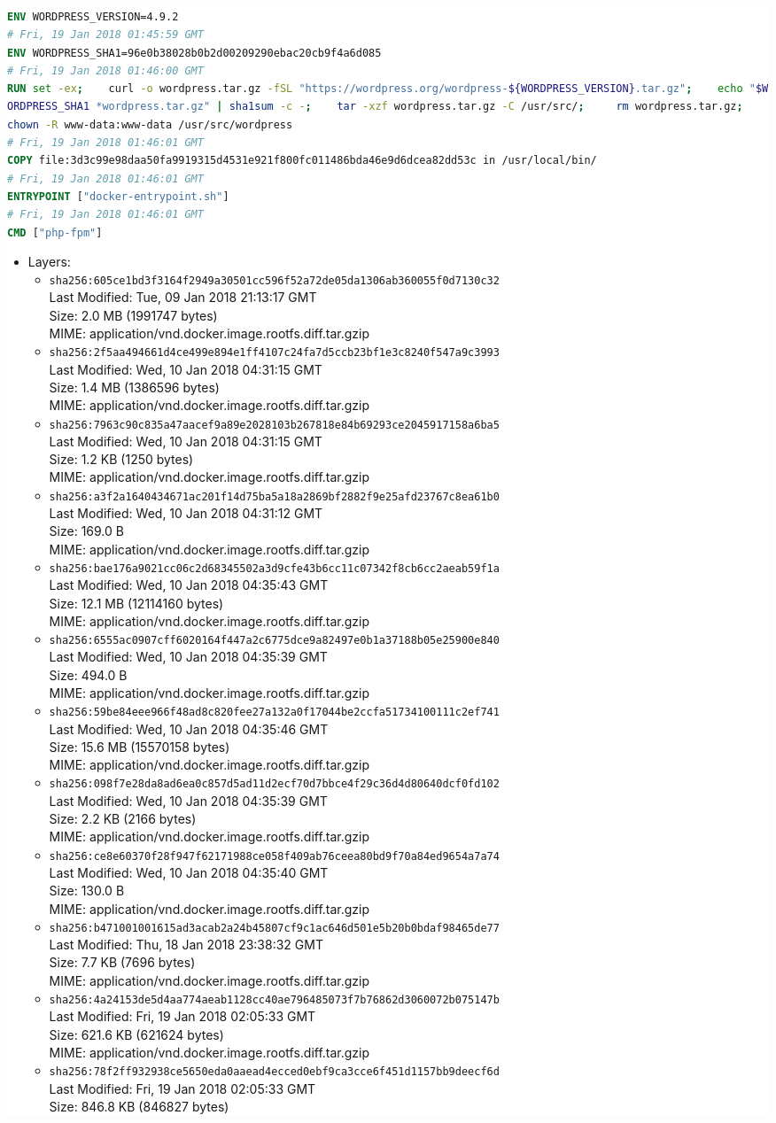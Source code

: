 ```dockerfile
ENV WORDPRESS_VERSION=4.9.2
# Fri, 19 Jan 2018 01:45:59 GMT
ENV WORDPRESS_SHA1=96e0b38028b0b2d00209290ebac20cb9f4a6d085
# Fri, 19 Jan 2018 01:46:00 GMT
RUN set -ex; 	curl -o wordpress.tar.gz -fSL "https://wordpress.org/wordpress-${WORDPRESS_VERSION}.tar.gz"; 	echo "$WORDPRESS_SHA1 *wordpress.tar.gz" | sha1sum -c -; 	tar -xzf wordpress.tar.gz -C /usr/src/; 	rm wordpress.tar.gz; 	chown -R www-data:www-data /usr/src/wordpress
# Fri, 19 Jan 2018 01:46:01 GMT
COPY file:3d3c99e98daa50fa9919315d4531e921f800fc011486bda46e9d6dcea82dd53c in /usr/local/bin/ 
# Fri, 19 Jan 2018 01:46:01 GMT
ENTRYPOINT ["docker-entrypoint.sh"]
# Fri, 19 Jan 2018 01:46:01 GMT
CMD ["php-fpm"]
```

-	Layers:
	-	`sha256:605ce1bd3f3164f2949a30501cc596f52a72de05da1306ab360055f0d7130c32`  
		Last Modified: Tue, 09 Jan 2018 21:13:17 GMT  
		Size: 2.0 MB (1991747 bytes)  
		MIME: application/vnd.docker.image.rootfs.diff.tar.gzip
	-	`sha256:2f5aa494661d4ce499e894e1ff4107c24fa7d5ccb23bf1e3c8240f547a9c3993`  
		Last Modified: Wed, 10 Jan 2018 04:31:15 GMT  
		Size: 1.4 MB (1386596 bytes)  
		MIME: application/vnd.docker.image.rootfs.diff.tar.gzip
	-	`sha256:7963c90c835a47aacef9a89e2028103b267818e84b69293ce2045917158a6ba5`  
		Last Modified: Wed, 10 Jan 2018 04:31:15 GMT  
		Size: 1.2 KB (1250 bytes)  
		MIME: application/vnd.docker.image.rootfs.diff.tar.gzip
	-	`sha256:a3f2a1640434671ac201f14d75ba5a18a2869bf2882f9e25afd23767c8ea61b0`  
		Last Modified: Wed, 10 Jan 2018 04:31:12 GMT  
		Size: 169.0 B  
		MIME: application/vnd.docker.image.rootfs.diff.tar.gzip
	-	`sha256:bae176a9021cc06c2d68345502a3d9cfe43b6cc11c07342f8cb6cc2aeab59f1a`  
		Last Modified: Wed, 10 Jan 2018 04:35:43 GMT  
		Size: 12.1 MB (12114160 bytes)  
		MIME: application/vnd.docker.image.rootfs.diff.tar.gzip
	-	`sha256:6555ac0907cff6020164f447a2c6775dce9a82497e0b1a37188b05e25900e840`  
		Last Modified: Wed, 10 Jan 2018 04:35:39 GMT  
		Size: 494.0 B  
		MIME: application/vnd.docker.image.rootfs.diff.tar.gzip
	-	`sha256:59be84eee966f48ad8c820fee27a132a0f17044be2ccfa51734100111c2ef741`  
		Last Modified: Wed, 10 Jan 2018 04:35:46 GMT  
		Size: 15.6 MB (15570158 bytes)  
		MIME: application/vnd.docker.image.rootfs.diff.tar.gzip
	-	`sha256:098f7e28da8ad6ea0c857d5ad11d2ecf70d7bbce4f29c36d4d80640dcf0fd102`  
		Last Modified: Wed, 10 Jan 2018 04:35:39 GMT  
		Size: 2.2 KB (2166 bytes)  
		MIME: application/vnd.docker.image.rootfs.diff.tar.gzip
	-	`sha256:ce8e60370f28f947f62171988ce058f409ab76ceea80bd9f70a84ed9654a7a74`  
		Last Modified: Wed, 10 Jan 2018 04:35:40 GMT  
		Size: 130.0 B  
		MIME: application/vnd.docker.image.rootfs.diff.tar.gzip
	-	`sha256:b471001001615ad3acab2a24b45807cf9c1ac646d501e5b20b0bdaf98465de77`  
		Last Modified: Thu, 18 Jan 2018 23:38:32 GMT  
		Size: 7.7 KB (7696 bytes)  
		MIME: application/vnd.docker.image.rootfs.diff.tar.gzip
	-	`sha256:4a24153de5d4aa774aeab1128cc40ae796485073f7b76862d3060072b075147b`  
		Last Modified: Fri, 19 Jan 2018 02:05:33 GMT  
		Size: 621.6 KB (621624 bytes)  
		MIME: application/vnd.docker.image.rootfs.diff.tar.gzip
	-	`sha256:78f2ff932938ce5650eda0aaead4ecced0ebf9ca3cce6f451d1157bb9deecf6d`  
		Last Modified: Fri, 19 Jan 2018 02:05:33 GMT  
		Size: 846.8 KB (846827 bytes)  